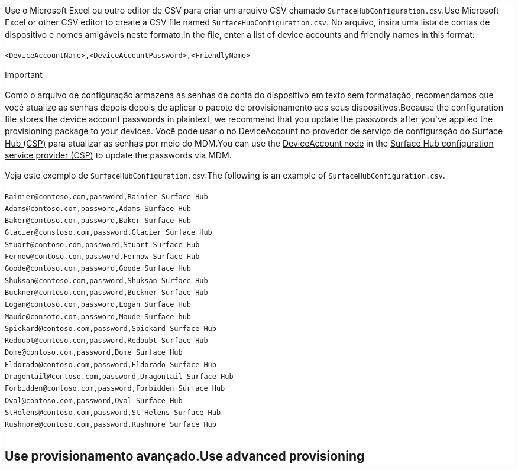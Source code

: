 <span data-ttu-id="0cad9-189">Use o Microsoft Excel ou outro editor de CSV para criar um arquivo CSV chamado `SurfaceHubConfiguration.csv`.</span><span class="sxs-lookup"><span data-stu-id="0cad9-189">Use Microsoft Excel or other CSV editor to create a CSV file named `SurfaceHubConfiguration.csv`.</span></span> <span data-ttu-id="0cad9-190">No arquivo, insira uma lista de contas de dispositivo e nomes amigáveis neste formato:</span><span class="sxs-lookup"><span data-stu-id="0cad9-190">In the file, enter a list of device accounts and friendly names in this format:</span></span>

```console
<DeviceAccountName>,<DeviceAccountPassword>,<FriendlyName>
```
>[!IMPORTANT]
><span data-ttu-id="0cad9-191">Como o arquivo de configuração armazena as senhas de conta do dispositivo em texto sem formatação, recomendamos que você atualize as senhas depois depois de aplicar o pacote de provisionamento aos seus dispositivos.</span><span class="sxs-lookup"><span data-stu-id="0cad9-191">Because the configuration file stores the device account passwords in plaintext, we recommend that you update the passwords after you've applied the provisioning package to your devices.</span></span> <span data-ttu-id="0cad9-192">Você pode usar o [nó DeviceAccount](https://msdn.microsoft.com/windows/hardware/commercialize/customize/mdm/surfacehub-csp#deviceaccount) no [provedor de serviço de configuração do Surface Hub (CSP)](https://msdn.microsoft.com/windows/hardware/commercialize/customize/mdm/surfacehub-csp) para atualizar as senhas por meio do MDM.</span><span class="sxs-lookup"><span data-stu-id="0cad9-192">You can use the [DeviceAccount node](https://msdn.microsoft.com/windows/hardware/commercialize/customize/mdm/surfacehub-csp#deviceaccount) in the [Surface Hub configuration service provider (CSP)](https://msdn.microsoft.com/windows/hardware/commercialize/customize/mdm/surfacehub-csp) to update the passwords via MDM.</span></span>


<span data-ttu-id="0cad9-193">Veja este exemplo de `SurfaceHubConfiguration.csv`:</span><span class="sxs-lookup"><span data-stu-id="0cad9-193">The following is an example of `SurfaceHubConfiguration.csv`.</span></span> 

```console
Rainier@contoso.com,password,Rainier Surface Hub
Adams@contoso.com,password,Adams Surface Hub
Baker@contoso.com,password,Baker Surface Hub
Glacier@constoso.com,password,Glacier Surface Hub
Stuart@contoso.com,password,Stuart Surface Hub
Fernow@contoso.com,password,Fernow Surface Hub
Goode@contoso.com,password,Goode Surface Hub
Shuksan@contoso.com,password,Shuksan Surface Hub
Buckner@contoso.com,password,Buckner Surface Hub
Logan@contoso.com,password,Logan Surface Hub
Maude@consoto.com,password,Maude Surface hub
Spickard@contoso.com,password,Spickard Surface Hub
Redoubt@contoso.com,password,Redoubt Surface Hub
Dome@contoso.com,password,Dome Surface Hub
Eldorado@contoso.com,password,Eldorado Surface Hub
Dragontail@contoso.com,password,Dragontail Surface Hub
Forbidden@contoso.com,password,Forbidden Surface Hub
Oval@contoso.com,password,Oval Surface Hub
StHelens@contoso.com,password,St Helens Surface Hub
Rushmore@contoso.com,password,Rushmore Surface Hub
```

## <a name="use-advanced-provisioning"></a><span data-ttu-id="0cad9-194">Use provisionamento avançado.</span><span class="sxs-lookup"><span data-stu-id="0cad9-194">Use advanced provisioning</span></span>
